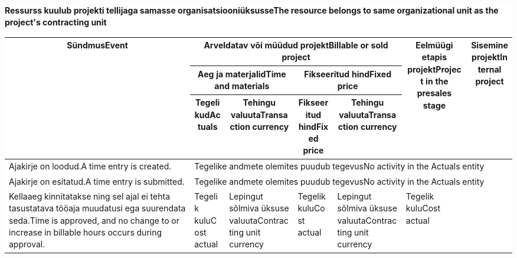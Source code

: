 <span data-ttu-id="8c3a2-139">**Ressurss kuulub projekti tellijaga samasse organisatsiooniüksusse**</span><span class="sxs-lookup"><span data-stu-id="8c3a2-139">**The resource belongs to same organizational unit as the project's contracting unit**</span></span>

<table>
<thead>
<tr>
<th rowspan="3"><span data-ttu-id="8c3a2-140">Sündmus</span><span class="sxs-lookup"><span data-stu-id="8c3a2-140">Event</span></span></th>
<th colspan="4"><span data-ttu-id="8c3a2-141">Arveldatav või müüdud projekt</span><span class="sxs-lookup"><span data-stu-id="8c3a2-141">Billable or sold project</span></span></th>
<th rowspan="3"><span data-ttu-id="8c3a2-142">Eelmüügi etapis projekt</span><span class="sxs-lookup"><span data-stu-id="8c3a2-142">Project in the presales stage</span></span></th>
<th rowspan="3"><span data-ttu-id="8c3a2-143">Sisemine projekt</span><span class="sxs-lookup"><span data-stu-id="8c3a2-143">Internal project</span></span></th>
</tr>
<tr>
<th colspan="2"><span data-ttu-id="8c3a2-144">Aeg ja materjalid</span><span class="sxs-lookup"><span data-stu-id="8c3a2-144">Time and materials</span></span></th>
<th colspan="2"><span data-ttu-id="8c3a2-145">Fikseeritud hind</span><span class="sxs-lookup"><span data-stu-id="8c3a2-145">Fixed price</span></span></th>
</tr>
<tr>
<th><span data-ttu-id="8c3a2-146">Tegelikud</span><span class="sxs-lookup"><span data-stu-id="8c3a2-146">Actuals</span></span></th>
<th><span data-ttu-id="8c3a2-147">Tehingu valuuta</span><span class="sxs-lookup"><span data-stu-id="8c3a2-147">Transaction currency</span></span></th>
<th><span data-ttu-id="8c3a2-148">Fikseeritud hind</span><span class="sxs-lookup"><span data-stu-id="8c3a2-148">Fixed price</span></span></th>
<th><span data-ttu-id="8c3a2-149">Tehingu valuuta</span><span class="sxs-lookup"><span data-stu-id="8c3a2-149">Transaction currency</span></span></th>
</tr>
</thead>
<tbody>
<tr>
<td><span data-ttu-id="8c3a2-150">Ajakirje on loodud.</span><span class="sxs-lookup"><span data-stu-id="8c3a2-150">A time entry is created.</span></span></td>
<td colspan="6"><span data-ttu-id="8c3a2-151">Tegelike andmete olemites puudub tegevus</span><span class="sxs-lookup"><span data-stu-id="8c3a2-151">No activity in the Actuals entity</span></span></td>
</tr>
<tr>
<td><span data-ttu-id="8c3a2-152">Ajakirje on esitatud.</span><span class="sxs-lookup"><span data-stu-id="8c3a2-152">A time entry is submitted.</span></span></td>
<td colspan="6"><span data-ttu-id="8c3a2-153">Tegelike andmete olemites puudub tegevus</span><span class="sxs-lookup"><span data-stu-id="8c3a2-153">No activity in the Actuals entity</span></span></td>
</tr>
<tr>
<td rowspan="2"><span data-ttu-id="8c3a2-154">Kellaaeg kinnitatakse ning sel ajal ei tehta tasustatava tööaja muudatusi ega suurendata seda.</span><span class="sxs-lookup"><span data-stu-id="8c3a2-154">Time is approved, and no change to or increase in billable hours occurs during approval.</span></span></td>
<td><span data-ttu-id="8c3a2-155">Tegelik kulu</span><span class="sxs-lookup"><span data-stu-id="8c3a2-155">Cost actual</span></span></td>
<td><span data-ttu-id="8c3a2-156">Lepingut sõlmiva üksuse valuuta</span><span class="sxs-lookup"><span data-stu-id="8c3a2-156">Contracting unit currency</span></span></td>
<td rowspan="2"><span data-ttu-id="8c3a2-157">Tegelik kulu</span><span class="sxs-lookup"><span data-stu-id="8c3a2-157">Cost actual</span></span></td>
<td rowspan="2"><span data-ttu-id="8c3a2-158">Lepingut sõlmiva üksuse valuuta</span><span class="sxs-lookup"><span data-stu-id="8c3a2-158">Contracting unit currency</span></span>
<td rowspan="2"><span data-ttu-id="8c3a2-159">Tegelik kulu</span><span class="sxs-lookup"><span data-stu-id="8c3a2-159">Cost actual</span></span></td>
